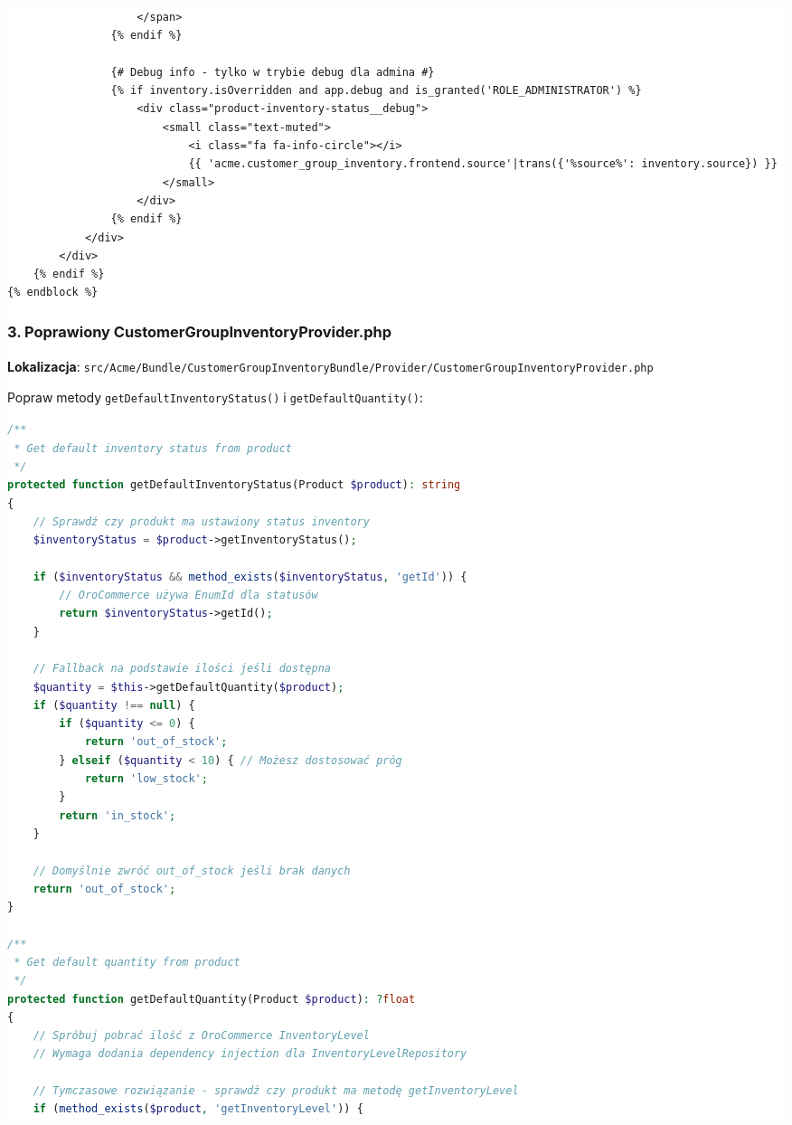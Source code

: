 ```twig
                    </span>
                {% endif %}
                
                {# Debug info - tylko w trybie debug dla admina #}
                {% if inventory.isOverridden and app.debug and is_granted('ROLE_ADMINISTRATOR') %}
                    <div class="product-inventory-status__debug">
                        <small class="text-muted">
                            <i class="fa fa-info-circle"></i>
                            {{ 'acme.customer_group_inventory.frontend.source'|trans({'%source%': inventory.source}) }}
                        </small>
                    </div>
                {% endif %}
            </div>
        </div>
    {% endif %}
{% endblock %}
```

### 3. Poprawiony CustomerGroupInventoryProvider.php
**Lokalizacja**: `src/Acme/Bundle/CustomerGroupInventoryBundle/Provider/CustomerGroupInventoryProvider.php`

Popraw metody `getDefaultInventoryStatus()` i `getDefaultQuantity()`:

```php
/**
 * Get default inventory status from product
 */
protected function getDefaultInventoryStatus(Product $product): string
{
    // Sprawdź czy produkt ma ustawiony status inventory
    $inventoryStatus = $product->getInventoryStatus();
    
    if ($inventoryStatus && method_exists($inventoryStatus, 'getId')) {
        // OroCommerce używa EnumId dla statusów
        return $inventoryStatus->getId();
    }
    
    // Fallback na podstawie ilości jeśli dostępna
    $quantity = $this->getDefaultQuantity($product);
    if ($quantity !== null) {
        if ($quantity <= 0) {
            return 'out_of_stock';
        } elseif ($quantity < 10) { // Możesz dostosować próg
            return 'low_stock';
        }
        return 'in_stock';
    }
    
    // Domyślnie zwróć out_of_stock jeśli brak danych
    return 'out_of_stock';
}

/**
 * Get default quantity from product
 */
protected function getDefaultQuantity(Product $product): ?float
{
    // Spróbuj pobrać ilość z OroCommerce InventoryLevel
    // Wymaga dodania dependency injection dla InventoryLevelRepository
    
    // Tymczasowe rozwiązanie - sprawdź czy produkt ma metodę getInventoryLevel
    if (method_exists($product, 'getInventoryLevel')) {
```